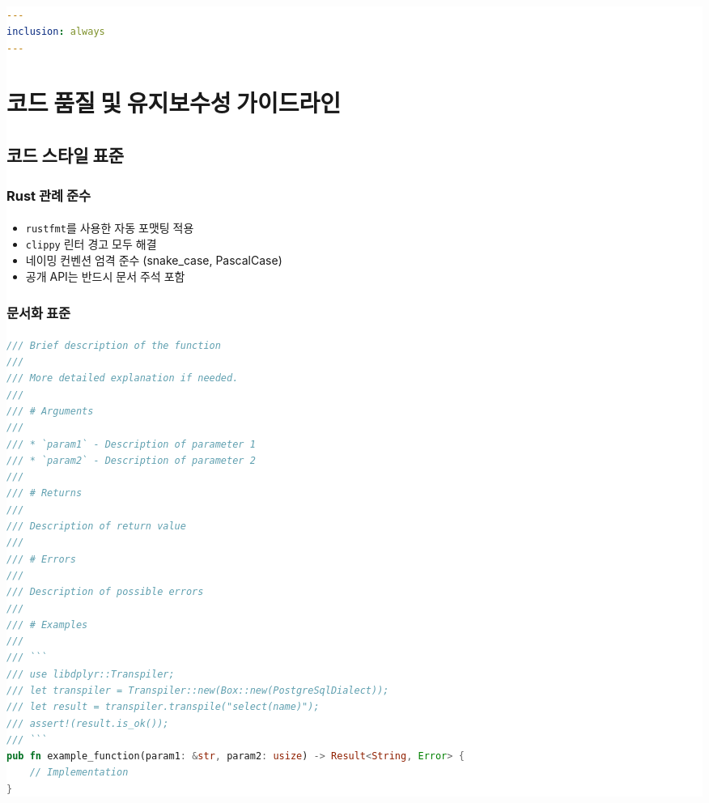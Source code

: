 ```yaml
---
inclusion: always
---
```


# 코드 품질 및 유지보수성 가이드라인



## 코드 스타일 표준

### Rust 관례 준수
- `rustfmt`를 사용한 자동 포맷팅 적용
- `clippy` 린터 경고 모두 해결
- 네이밍 컨벤션 엄격 준수 (snake_case, PascalCase)
- 공개 API는 반드시 문서 주석 포함

### 문서화 표준
```rust
/// Brief description of the function
///
/// More detailed explanation if needed.
///
/// # Arguments
///
/// * `param1` - Description of parameter 1
/// * `param2` - Description of parameter 2
///
/// # Returns
///
/// Description of return value
///
/// # Errors
///
/// Description of possible errors
///
/// # Examples
///
/// ```
/// use libdplyr::Transpiler;
/// let transpiler = Transpiler::new(Box::new(PostgreSqlDialect));
/// let result = transpiler.transpile("select(name)");
/// assert!(result.is_ok());
/// ```
pub fn example_function(param1: &str, param2: usize) -> Result<String, Error> {
    // Implementation
}
```
